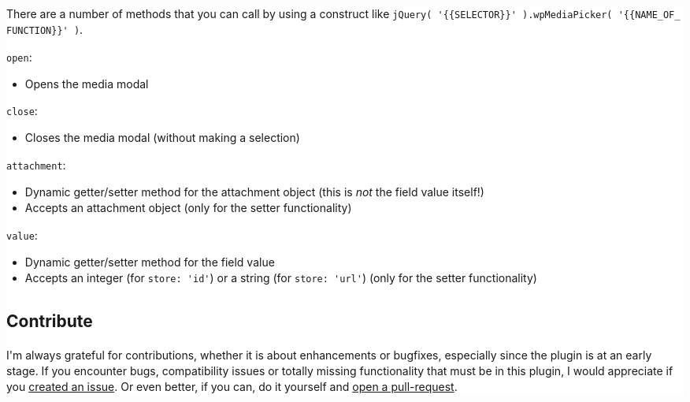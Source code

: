 There are a number of methods that you can call by using a construct like `jQuery( '{{SELECTOR}}' ).wpMediaPicker( '{{NAME_OF_FUNCTION}}' )`.

`open`:
* Opens the media modal

`close`:
* Closes the media modal (without making a selection)

`attachment`:
* Dynamic getter/setter method for the attachment object (this is _not_ the field value itself!)
* Accepts an attachment object (only for the setter functionality)

`value`:
* Dynamic getter/setter method for the field value
* Accepts an integer (for `store: 'id'`) or a string (for `store: 'url'`) (only for the setter functionality)

## Contribute

I'm always grateful for contributions, whether it is about enhancements or bugfixes, especially since the plugin is at an early stage. If you encounter bugs, compatibility issues or totally missing functionality that must be in this plugin, I would appreciate if you [created an issue](https://github.com/felixarntz/wp-media-picker/issues). Or even better, if you can, do it yourself and [open a pull-request](https://github.com/felixarntz/wp-media-picker/pulls).
